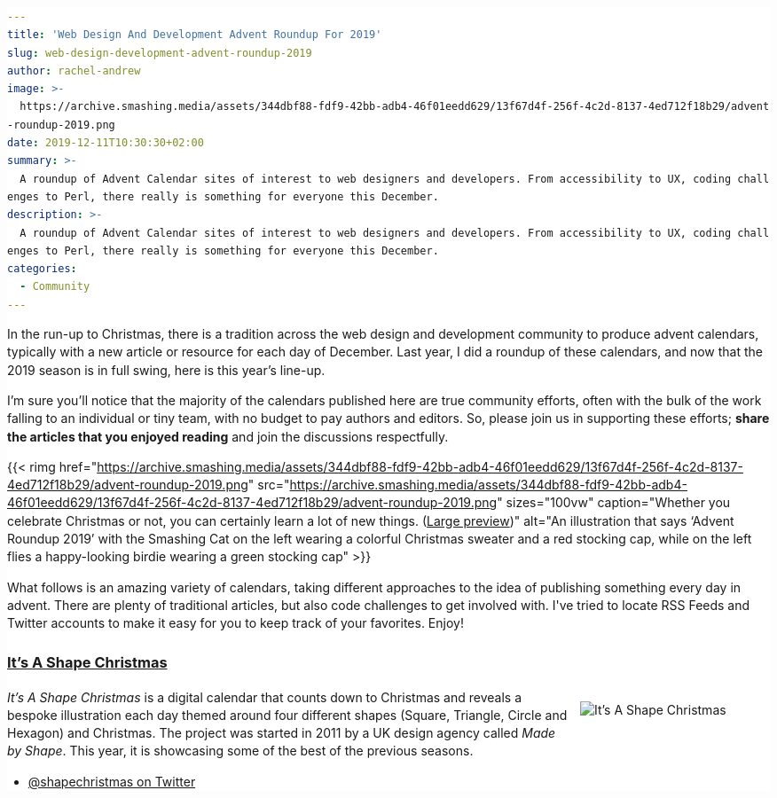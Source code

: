 ```yaml
---
title: 'Web Design And Development Advent Roundup For 2019'
slug: web-design-development-advent-roundup-2019
author: rachel-andrew
image: >-
  https://archive.smashing.media/assets/344dbf88-fdf9-42bb-adb4-46f01eedd629/13f67d4f-256f-4c2d-8137-4ed712f18b29/advent-roundup-2019.png
date: 2019-12-11T10:30:30+02:00
summary: >-
  A roundup of Advent Calendar sites of interest to web designers and developers. From accessibility to UX, coding challenges to Perl, there really is something for everyone this December.
description: >-
  A roundup of Advent Calendar sites of interest to web designers and developers. From accessibility to UX, coding challenges to Perl, there really is something for everyone this December.
categories:
  - Community
---
```

In the run-up to Christmas, there is a tradition across the web design and development community to produce advent calendars, typically with a new article or resource for each day of December. Last year, I did a roundup of these calendars, and now that the 2019 season is in full swing, here is this year’s line-up.

I’m sure you’ll notice that the majority of the calendars published here are true community efforts, often with the bulk of the work falling to an individual or tiny team, with no budget to pay authors and editors. So, please join us in supporting these efforts; **share the articles that you enjoyed reading** and join the discussions respectfully.

{{< rimg href="https://archive.smashing.media/assets/344dbf88-fdf9-42bb-adb4-46f01eedd629/13f67d4f-256f-4c2d-8137-4ed712f18b29/advent-roundup-2019.png" src="https://archive.smashing.media/assets/344dbf88-fdf9-42bb-adb4-46f01eedd629/13f67d4f-256f-4c2d-8137-4ed712f18b29/advent-roundup-2019.png" sizes="100vw" caption="Whether you celebrate Christmas or not, you can certainly learn a lot of new things. (<a href='https://archive.smashing.media/assets/344dbf88-fdf9-42bb-adb4-46f01eedd629/13f67d4f-256f-4c2d-8137-4ed712f18b29/advent-roundup-2019.png'>Large preview</a>)" alt="An illustration that says ‘Advent Roundup 2019’ with the Smashing Cat on the left wearing a colorful Christmas sweater and a red stocking cap, while on the left flies a happy-looking birdie wearing a green stocking cap" >}}

What follows is an amazing variety of calendars, taking different approaches to the idea of publishing something every day in advent. There are plenty of traditional articles, but also code challenges to get involved with. I've tried to locate RSS Feeds and Twitter accounts to make it easy for you to keep track of your favorites. Enjoy!

### <a href="https://itsashapechristmas.co.uk/">It’s A Shape Christmas</a>

<p><a href="https://itsashapechristmas.co.uk/"><img loading="lazy" decoding="async" style="float: right; padding: 1em;" src="https://archive.smashing.media/assets/344dbf88-fdf9-42bb-adb4-46f01eedd629/a42bacde-cedc-48d4-a06a-295ac90ad0ad/shape-christmas-logo-200px.png" width="200" height="200" alt="It’s A Shape Christmas" /></a><em>It’s A Shape Christmas</em> is a digital calendar that counts down to Christmas and reveals a bespoke illustration each day themed around four different shapes (Square, Triangle, Circle and Hexagon) and Christmas. The project was started in 2011 by a UK design agency called <em>Made by Shape</em>. This year, it is showcasing some of the best of the previous seasons.<br />
	<ul>
		<li><a href="https://twitter.com/shapechristmas">@shapechristmas on Twitter</a></li>
	</ul>
</p>
